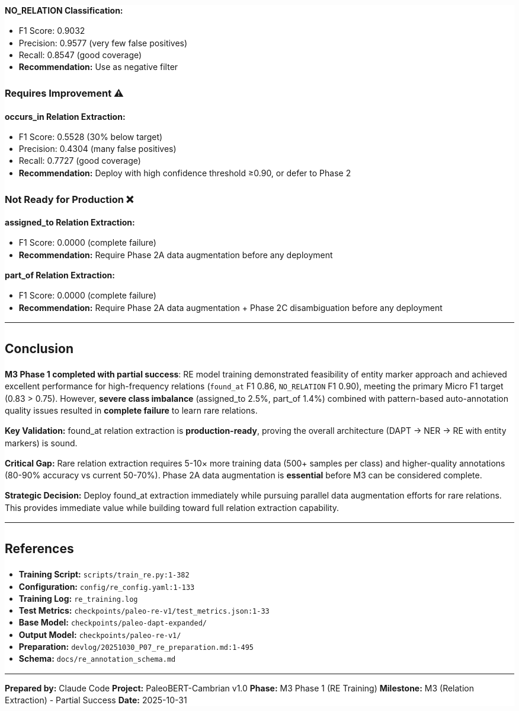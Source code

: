 **NO_RELATION Classification:**
- F1 Score: 0.9032
- Precision: 0.9577 (very few false positives)
- Recall: 0.8547 (good coverage)
- **Recommendation:** Use as negative filter

### Requires Improvement ⚠️

**occurs_in Relation Extraction:**
- F1 Score: 0.5528 (30% below target)
- Precision: 0.4304 (many false positives)
- Recall: 0.7727 (good coverage)
- **Recommendation:** Deploy with high confidence threshold ≥0.90, or defer to Phase 2

### Not Ready for Production ❌

**assigned_to Relation Extraction:**
- F1 Score: 0.0000 (complete failure)
- **Recommendation:** Require Phase 2A data augmentation before any deployment

**part_of Relation Extraction:**
- F1 Score: 0.0000 (complete failure)
- **Recommendation:** Require Phase 2A data augmentation + Phase 2C disambiguation before any deployment

---

## Conclusion

**M3 Phase 1 completed with partial success**: RE model training demonstrated feasibility of entity marker approach and achieved excellent performance for high-frequency relations (`found_at` F1 0.86, `NO_RELATION` F1 0.90), meeting the primary Micro F1 target (0.83 > 0.75). However, **severe class imbalance** (assigned_to 2.5%, part_of 1.4%) combined with pattern-based auto-annotation quality issues resulted in **complete failure** to learn rare relations.

**Key Validation:** found_at relation extraction is **production-ready**, proving the overall architecture (DAPT → NER → RE with entity markers) is sound.

**Critical Gap:** Rare relation extraction requires 5-10× more training data (500+ samples per class) and higher-quality annotations (80-90% accuracy vs current 50-70%). Phase 2A data augmentation is **essential** before M3 can be considered complete.

**Strategic Decision:** Deploy found_at extraction immediately while pursuing parallel data augmentation efforts for rare relations. This provides immediate value while building toward full relation extraction capability.

---

## References

- **Training Script:** `scripts/train_re.py:1-382`
- **Configuration:** `config/re_config.yaml:1-133`
- **Training Log:** `re_training.log`
- **Test Metrics:** `checkpoints/paleo-re-v1/test_metrics.json:1-33`
- **Base Model:** `checkpoints/paleo-dapt-expanded/`
- **Output Model:** `checkpoints/paleo-re-v1/`
- **Preparation:** `devlog/20251030_P07_re_preparation.md:1-495`
- **Schema:** `docs/re_annotation_schema.md`

---

**Prepared by:** Claude Code
**Project:** PaleoBERT-Cambrian v1.0
**Phase:** M3 Phase 1 (RE Training)
**Milestone:** M3 (Relation Extraction) - Partial Success
**Date:** 2025-10-31
